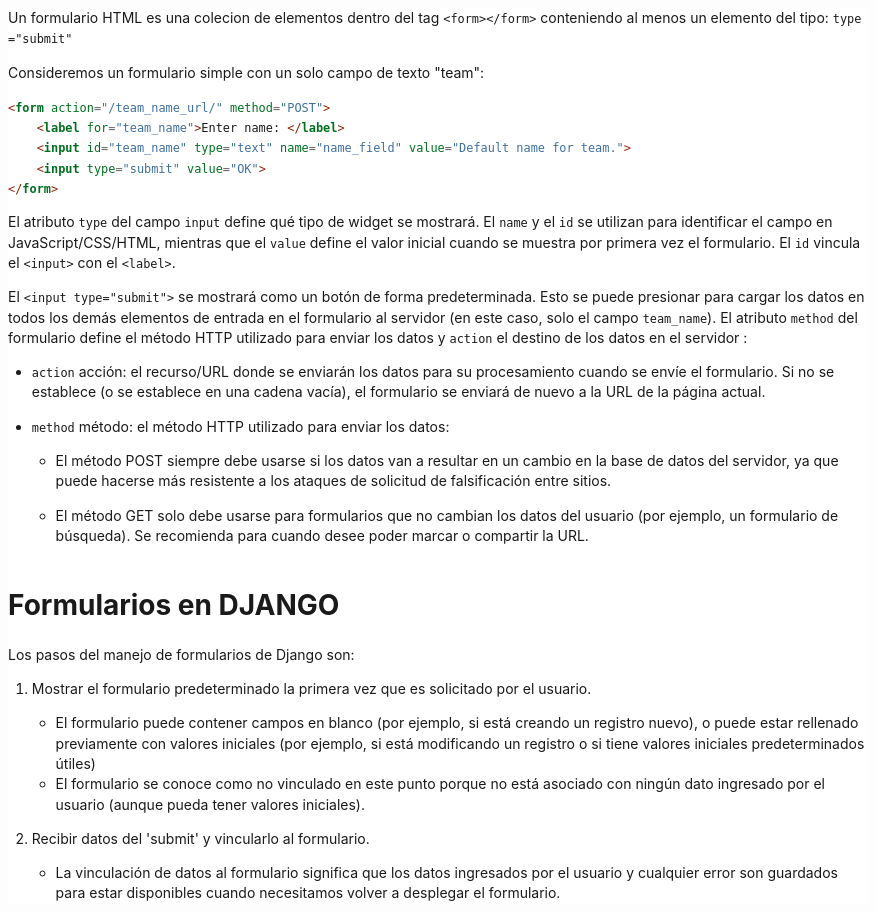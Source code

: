 Un formulario HTML es una colecion de elementos dentro del tag `<form></form>` conteniendo al menos un elemento del tipo: `type="submit"`

Consideremos un formulario simple con un solo campo de texto "team":

```html
<form action="/team_name_url/" method="POST">
    <label for="team_name">Enter name: </label>
    <input id="team_name" type="text" name="name_field" value="Default name for team.">
    <input type="submit" value="OK">
</form>
```

El atributo `type` del campo `input` define qué tipo de widget se mostrará. El `name` y el `id` se utilizan para identificar el campo en JavaScript/CSS/HTML, mientras que el `value` define el valor inicial cuando se muestra por primera vez el formulario. El `id` vincula el `<input>` con el `<label>`. 

El `<input type="submit">` se mostrará como un botón de forma predeterminada. Esto se puede presionar para cargar los datos en todos los demás elementos de entrada en el formulario al servidor (en este caso, solo el campo `team_name`). El atributo `method` del formulario define el método HTTP utilizado para enviar los datos y `action` el destino de los datos en el servidor :

* `action`  acción: el recurso/URL donde se enviarán los datos para su procesamiento cuando se envíe el formulario. Si no se establece (o se establece en una cadena vacía), el formulario se enviará de nuevo a la URL de la página actual.

* `method` método: el método HTTP utilizado para enviar los datos: 
    - El método POST siempre debe usarse si los datos van a resultar en un cambio en la base de datos del servidor, ya que puede hacerse más resistente a los ataques de solicitud de falsificación entre sitios.

    - El método GET solo debe usarse para formularios que no cambian los datos del usuario (por ejemplo, un formulario de búsqueda). Se recomienda para cuando desee poder marcar o compartir la URL.


# Formularios en DJANGO    

Los pasos del manejo de formularios de Django son:

1. Mostrar el formulario predeterminado la primera vez que es
solicitado por el usuario.
    -  El formulario puede contener campos en blanco (por ejemplo,
    si está creando un registro nuevo), o puede estar rellenado
    previamente con valores iniciales (por ejemplo, si está
    modificando un registro o si tiene valores iniciales
    predeterminados útiles)
    - El formulario se conoce como no vinculado en este punto
    porque no está asociado con ningún dato ingresado por el
    usuario (aunque pueda tener valores iniciales).
    
2. Recibir datos del 'submit' y vincularlo al formulario.
    
    - La vinculación de datos al formulario significa que los datos
    ingresados por el usuario y cualquier error son guardados para estar disponibles
    cuando necesitamos volver a desplegar el formulario.
    